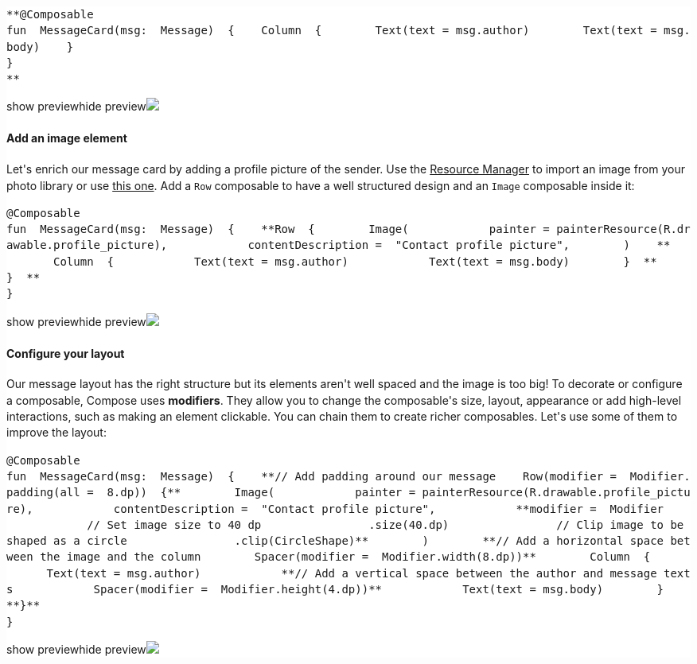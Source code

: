 <devsite-code dark-code="" class="dac-tutorial-code" data-copy-event-label="">

<pre is-upgraded="" class="lang-kotlin dac-compose-snippet devsite-code-highlight" translate="no" dir="ltr">**@Composable  
fun  MessageCard(msg:  Message)  {    Column  {        Text(text = msg.author)        Text(text = msg.body)    }  
}  
**  
</pre>

</devsite-code>show previewhide preview![](/images/jetpack/compose-tutorial/lesson2-04.png)

#### Add an image element

Let's enrich our message card by adding a profile picture of the sender. Use the [Resource Manager](https://developer.android.com/studio/write/resource-manager#import) to import an image from your photo library or use [this one](/images/jetpack/compose-tutorial/profile_picture.png). Add a `Row` composable to have a well structured design and an `Image` composable inside it:

<devsite-code dark-code="" class="dac-tutorial-code" data-copy-event-label="">

<pre is-upgraded="" class="lang-kotlin dac-compose-snippet devsite-code-highlight" translate="no" dir="ltr">@Composable  
fun  MessageCard(msg:  Message)  {    **Row  {        Image(            painter = painterResource(R.drawable.profile_picture),            contentDescription =  "Contact profile picture",        )    **  
       Column  {            Text(text = msg.author)            Text(text = msg.body)        }  **    }  **  
}  </pre>

</devsite-code>show previewhide preview![](/images/jetpack/compose-tutorial/lesson2-05.png)

#### Configure your layout

Our message layout has the right structure but its elements aren't well spaced and the image is too big! To decorate or configure a composable, Compose uses **modifiers**. They allow you to change the composable's size, layout, appearance or add high-level interactions, such as making an element clickable. You can chain them to create richer composables. Let's use some of them to improve the layout:

<devsite-code dark-code="" class="dac-tutorial-code" data-copy-event-label="">

<pre is-upgraded="" class="lang-kotlin dac-compose-snippet devsite-code-highlight" translate="no" dir="ltr">@Composable  
fun  MessageCard(msg:  Message)  {    **// Add padding around our message    Row(modifier =  Modifier.padding(all =  8.dp))  {**        Image(            painter = painterResource(R.drawable.profile_picture),            contentDescription =  "Contact profile picture",            **modifier =  Modifier                // Set image size to 40 dp                .size(40.dp)                // Clip image to be shaped as a circle                .clip(CircleShape)**        )        **// Add a horizontal space between the image and the column        Spacer(modifier =  Modifier.width(8.dp))**        Column  {            Text(text = msg.author)            **// Add a vertical space between the author and message texts            Spacer(modifier =  Modifier.height(4.dp))**            Text(text = msg.body)        }    **}**  
}  </pre>

</devsite-code>show previewhide preview![](/images/jetpack/compose-tutorial/lesson2-06.png)<devsite-code dark-code="" class="dac-tutorial-code" data-copy-event-label="">
